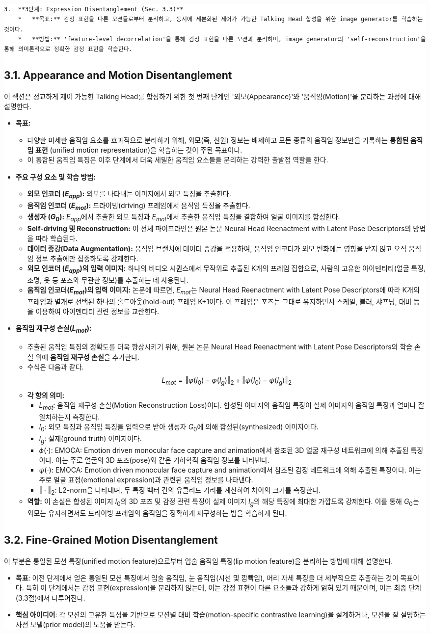     3.  **3단계: Expression Disentanglement (Sec. 3.3)**
        *   **목표:** 감정 표현을 다른 모션들로부터 분리하고, 동시에 세분화된 제어가 가능한 Talking Head 합성을 위한 image generator를 학습하는 것이다.
        *   **방법:** 'feature-level decorrelation'을 통해 감정 표현을 다른 모션과 분리하며, image generator의 'self-reconstruction'을 통해 의미론적으로 정확한 감정 표현을 학습한다.

## 3.1. Appearance and Motion Disentanglement
이 섹션은 정교하게 제어 가능한 Talking Head를 합성하기 위한 첫 번째 단계인 '외모(Appearance)'와 '움직임(Motion)'을 분리하는 과정에 대해 설명한다.

*   **목표:**
    *   다양한 미세한 움직임 요소를 효과적으로 분리하기 위해, 외모(즉, 신원) 정보는 배제하고 모든 종류의 움직임 정보만을 기록하는 **통합된 움직임 표현** (unified motion representation)을 학습하는 것이 주된 목표이다.
    *   이 통합된 움직임 특징은 이후 단계에서 더욱 세밀한 움직임 요소들을 분리하는 강력한 출발점 역할을 한다.

*   **주요 구성 요소 및 학습 방법:**
    *   **외모 인코더 ($E_{app}$):** 외모를 나타내는 이미지에서 외모 특징을 추출한다.
    *   **움직임 인코더 ($E_{mot}$):** 드라이빙(driving) 프레임에서 움직임 특징을 추출한다.
    *   **생성자 ($G_0$):** $E_{app}$에서 추출한 외모 특징과 $E_{mot}$에서 추출한 움직임 특징을 결합하여 얼굴 이미지를 합성한다.
    *   **Self-driving 및 Reconstruction:** 이 전체 파이프라인은 원본 논문 Neural Head Reenactment with Latent Pose Descriptors의 방법을 따라 학습된다.
    *   **데이터 증강(Data Augmentation):** 움직임 브랜치에 데이터 증강을 적용하여, 움직임 인코더가 외모 변화에는 영향을 받지 않고 오직 움직임 정보 추출에만 집중하도록 강제한다.
    *   **외모 인코더 ($E_{app}$)의 입력 이미지:** 하나의 비디오 시퀀스에서 무작위로 추출된 K개의 프레임 집합으로, 사람의 고유한 아이덴티티(얼굴 특징, 조명, 옷 등 포즈와 무관한 정보)를 추출하는 데 사용된다.
    *   **움직임 인코더($E_{mot}$)의 입력 이미지:** 논문에 따르면, $E_{mot}$는 Neural Head Reenactment with Latent Pose Descriptors에 따라  K개의 프레임과 별개로 선택된 하나의 홀드아웃(hold-out) 프레임 K+1이다. 이 프레임은 포즈는 그대로 유지하면서 스케일, 블러, 샤프닝, 대비 등을 이용하여 아이덴티티 관련 정보를 교란한다.

*   **움직임 재구성 손실($L_{mot}$):**
    *   추출된 움직임 특징의 정확도를 더욱 향상시키기 위해, 원본 논문 Neural Head Reenactment with Latent Pose Descriptors의 학습 손실 위에 **움직임 재구성 손실**을 추가한다.
    *   수식은 다음과 같다.
        $$L_{mot} = ‖φ(I_0) - φ(I_g )‖_2 + ‖ψ(I_0) - ψ(I_g )‖_2$$
    *   **각 항의 의미:**
        *   $L_{mot}$: 움직임 재구성 손실(Motion Reconstruction Loss)이다. 합성된 이미지의 움직임 특징이 실제 이미지의 움직임 특징과 얼마나 잘 일치하는지 측정한다.
        *   $I_0$: 외모 특징과 움직임 특징을 입력으로 받아 생성자 $G_0$에 의해 합성된(synthesized) 이미지이다.
        *   $I_g$: 실제(ground truth) 이미지이다.
        *   $\phi(\cdot)$: EMOCA: Emotion driven monocular face capture and animation에서 참조된 3D 얼굴 재구성 네트워크에 의해 추출된 특징이다. 이는 주로 얼굴의 3D 포즈(pose)와 같은 기하학적 움직임 정보를 나타낸다.
        *   $\psi(\cdot)$: EMOCA: Emotion driven monocular face capture and animation에서 참조된 감정 네트워크에 의해 추출된 특징이다. 이는 주로 얼굴 표정(emotional expression)과 관련된 움직임 정보를 나타낸다.
        *   $‖ \cdot ‖_2$: L2-norm을 나타내며, 두 특징 벡터 간의 유클리드 거리를 계산하여 차이의 크기를 측정한다.
    *   **역할:** 이 손실은 합성된 이미지 $I_0$의 3D 포즈 및 감정 관련 특징이 실제 이미지 $I_g$의 해당 특징에 최대한 가깝도록 강제한다. 이를 통해 $G_0$는 외모는 유지하면서도 드라이빙 프레임의 움직임을 정확하게 재구성하는 법을 학습하게 된다.

## 3.2. Fine-Grained Motion Disentanglement
이 부분은 통일된 모션 특징(unified motion feature)으로부터 입술 움직임 특징(lip motion feature)을 분리하는 방법에 대해 설명한다.

*   **목표**: 이전 단계에서 얻은 통일된 모션 특징에서 입술 움직임, 눈 움직임(시선 및 깜빡임), 머리 자세 특징을 더 세부적으로 추출하는 것이 목표이다. 특히 이 단계에서는 감정 표현(expression)을 분리하지 않는데, 이는 감정 표현이 다른 요소들과 강하게 얽혀 있기 때문이며, 이는 최종 단계(3.3절)에서 다루어진다.

*   **핵심 아이디어**: 각 모션의 고유한 특성을 기반으로 모션별 대비 학습(motion-specific contrastive learning)을 설계하거나, 모션을 잘 설명하는 사전 모델(prior model)의 도움을 받는다.
